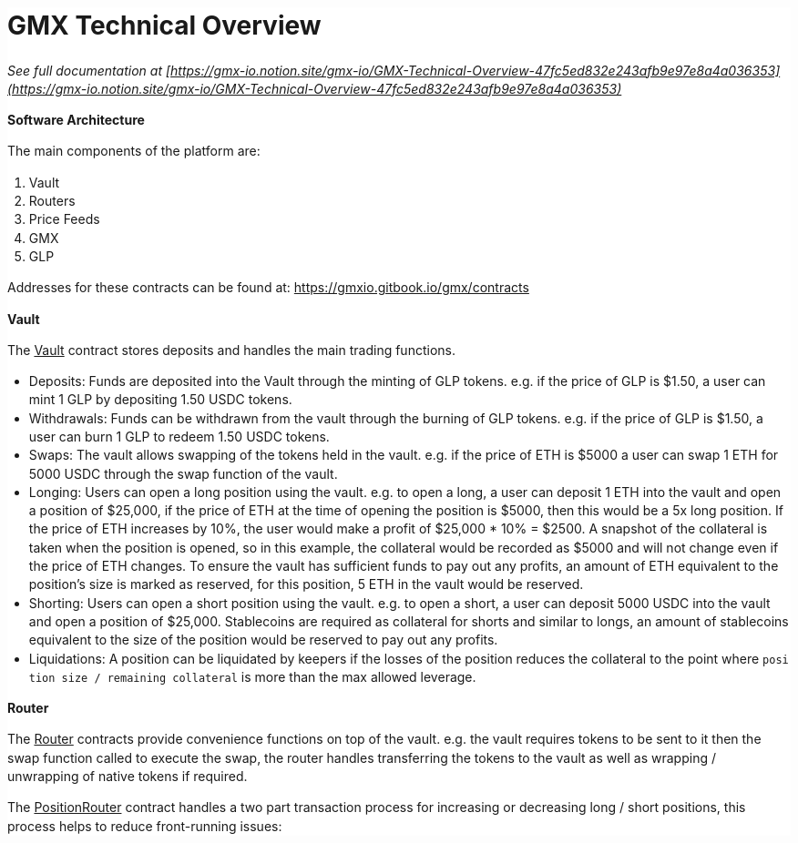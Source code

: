 # GMX Technical Overview

*See full documentation at [https://gmx-io.notion.site/gmx-io/GMX-Technical-Overview-47fc5ed832e243afb9e97e8a4a036353](https://gmx-io.notion.site/gmx-io/GMX-Technical-Overview-47fc5ed832e243afb9e97e8a4a036353)*

**Software Architecture**

The main components of the platform are:

1. Vault
2. Routers
3. Price Feeds
4. GMX
5. GLP

Addresses for these contracts can be found at: https://gmxio.gitbook.io/gmx/contracts 

**Vault**

The [Vault](https://github.com/gmx-io/gmx-contracts/blob/master/contracts/core/Vault.sol) contract stores deposits and handles the main trading functions. 

- Deposits: Funds are deposited into the Vault through the minting of GLP tokens. e.g. if the price of GLP is $1.50, a user can mint 1 GLP by depositing 1.50 USDC tokens.
- Withdrawals: Funds can be withdrawn from the vault through the burning of GLP tokens. e.g. if the price of GLP is $1.50, a user can burn 1 GLP to redeem 1.50 USDC tokens.
- Swaps: The vault allows swapping of the tokens held in the vault. e.g. if the price of ETH is $5000 a user can swap 1 ETH for 5000 USDC through the swap function of the vault.
- Longing: Users can open a long position using the vault. e.g. to open a long, a user can deposit 1 ETH into the vault and open a position of $25,000, if the price of ETH at the time of opening the position is $5000, then this would be a 5x long position. If the price of ETH increases by 10%, the user would make a profit of $25,000 * 10% = $2500. A snapshot of the collateral is taken when the position is opened, so in this example, the collateral would be recorded as $5000 and will not change even if the price of ETH changes. To ensure the vault has sufficient funds to pay out any profits, an amount of ETH equivalent to the position’s size is marked as reserved, for this position, 5 ETH in the vault would be reserved.
- Shorting: Users can open a short position using the vault. e.g. to open a short, a user can deposit 5000 USDC into the vault and open a position of $25,000. Stablecoins are required as collateral for shorts and similar to longs, an amount of stablecoins equivalent to the size of the position would be reserved to pay out any profits.
- Liquidations: A position can be liquidated by keepers if the losses of the position reduces the collateral to the point where `position size / remaining collateral` is more than the max allowed leverage.

**Router**

The [Router](https://github.com/gmx-io/gmx-contracts/blob/master/contracts/core/Router.sol) contracts provide convenience functions on top of the vault. e.g. the vault requires tokens to be sent to it then the swap function called to execute the swap, the router handles transferring the tokens to the vault as well as wrapping / unwrapping of native tokens if required.

The [PositionRouter](https://github.com/gmx-io/gmx-contracts/blob/master/contracts/core/PositionRouter.sol) contract handles a two part transaction process for increasing or decreasing long / short positions, this process helps to reduce front-running issues:
